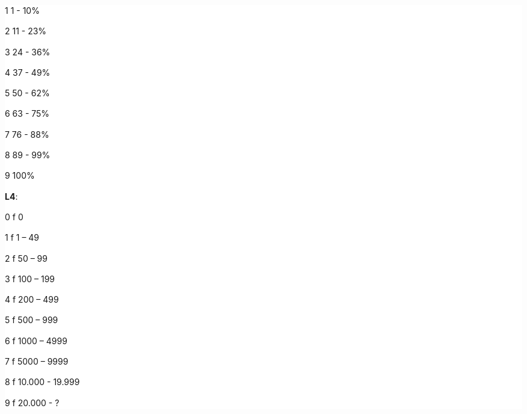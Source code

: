 1 1 - 10%

2 11 - 23%

3 24 - 36%

4 37 - 49%

5 50 - 62%

6 63 - 75%

7 76 - 88%

8 89 - 99%

9 100%

 

**L4**:

0 f 0

1 f 1 – 49

2 f 50 – 99

3 f 100 – 199

4 f 200 – 499

5 f 500 – 999

6 f 1000 – 4999

7 f 5000 – 9999

8 f 10.000 - 19.999

9 f 20.000 - ?

 
